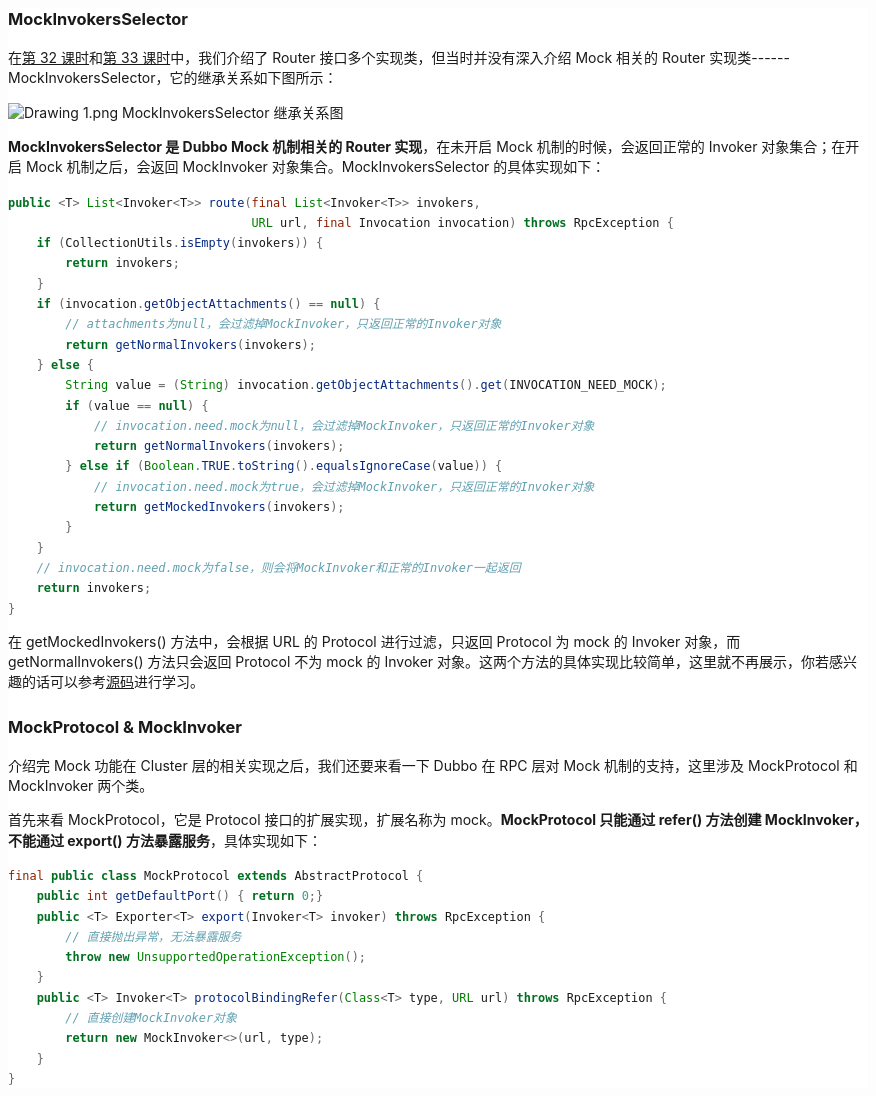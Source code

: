 ### MockInvokersSelector

在[第 32 课时](https://kaiwu.lagou.com/course/courseInfo.htm?courseId=393#/detail/pc?id=4278)和[第 33 课时](https://kaiwu.lagou.com/course/courseInfo.htm?courseId=393#/detail/pc?id=4279)中，我们介绍了 Router 接口多个实现类，但当时并没有深入介绍 Mock 相关的 Router 实现类------ MockInvokersSelector，它的继承关系如下图所示：

<Image alt="Drawing 1.png" src="https://s0.lgstatic.com/i/image/M00/7E/5F/CgqCHl_PEyqAeilHAAAnrF4cOr8848.png"/>  
MockInvokersSelector 继承关系图

**MockInvokersSelector 是 Dubbo Mock 机制相关的 Router 实现**，在未开启 Mock 机制的时候，会返回正常的 Invoker 对象集合；在开启 Mock 机制之后，会返回 MockInvoker 对象集合。MockInvokersSelector 的具体实现如下：

```java
public <T> List<Invoker<T>> route(final List<Invoker<T>> invokers,
                                  URL url, final Invocation invocation) throws RpcException {
    if (CollectionUtils.isEmpty(invokers)) {
        return invokers;
    }
    if (invocation.getObjectAttachments() == null) {
        // attachments为null，会过滤掉MockInvoker，只返回正常的Invoker对象
        return getNormalInvokers(invokers);
    } else {
        String value = (String) invocation.getObjectAttachments().get(INVOCATION_NEED_MOCK);
        if (value == null) {
            // invocation.need.mock为null，会过滤掉MockInvoker，只返回正常的Invoker对象
            return getNormalInvokers(invokers);
        } else if (Boolean.TRUE.toString().equalsIgnoreCase(value)) {
            // invocation.need.mock为true，会过滤掉MockInvoker，只返回正常的Invoker对象
            return getMockedInvokers(invokers);
        }
    }
    // invocation.need.mock为false，则会将MockInvoker和正常的Invoker一起返回
    return invokers;
}
```

在 getMockedInvokers() 方法中，会根据 URL 的 Protocol 进行过滤，只返回 Protocol 为 mock 的 Invoker 对象，而 getNormalInvokers() 方法只会返回 Protocol 不为 mock 的 Invoker 对象。这两个方法的具体实现比较简单，这里就不再展示，你若感兴趣的话可以参考[源码](https://github.com/xxxlxy2008/dubbo)进行学习。

### MockProtocol \& MockInvoker

介绍完 Mock 功能在 Cluster 层的相关实现之后，我们还要来看一下 Dubbo 在 RPC 层对 Mock 机制的支持，这里涉及 MockProtocol 和 MockInvoker 两个类。

首先来看 MockProtocol，它是 Protocol 接口的扩展实现，扩展名称为 mock。**MockProtocol 只能通过 refer() 方法创建 MockInvoker，不能通过 export() 方法暴露服务**，具体实现如下：

```java
final public class MockProtocol extends AbstractProtocol {
    public int getDefaultPort() { return 0;}
    public <T> Exporter<T> export(Invoker<T> invoker) throws RpcException {
        // 直接抛出异常，无法暴露服务
        throw new UnsupportedOperationException();
    }
    public <T> Invoker<T> protocolBindingRefer(Class<T> type, URL url) throws RpcException {
        // 直接创建MockInvoker对象
        return new MockInvoker<>(url, type);
    }
}
```
